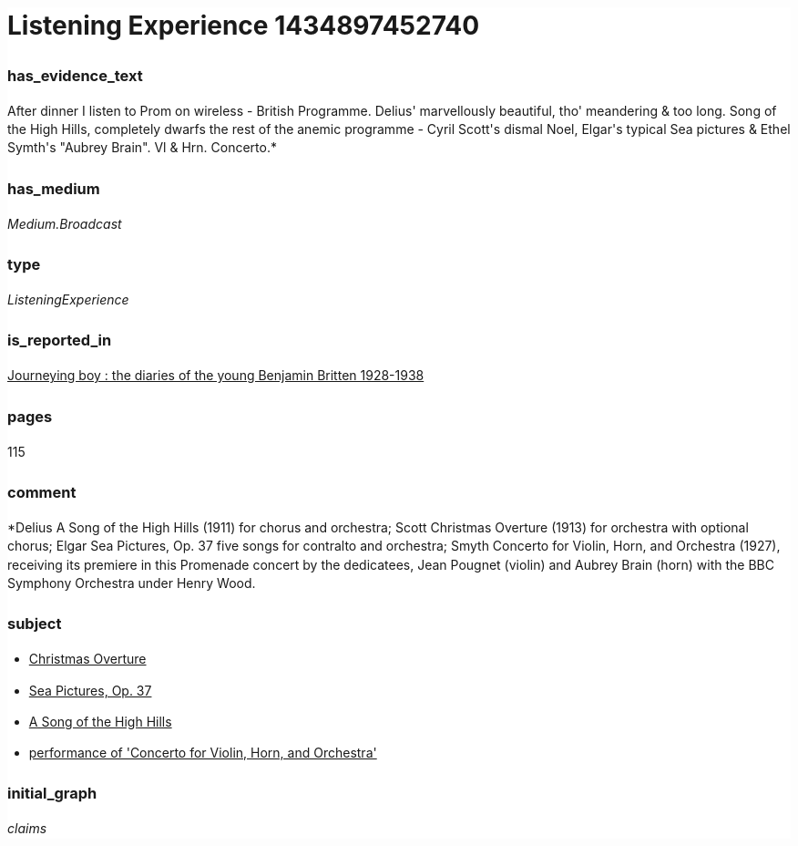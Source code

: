 # Listening Experience 1434897452740

### has_evidence_text


After dinner I listen to Prom on wireless - British Programme. Delius' marvellously beautiful, tho' meandering & too long. Song of the High Hills, completely dwarfs the rest of the anemic programme - Cyril Scott's dismal Noel, Elgar's typical Sea pictures & Ethel Symth's "Aubrey Brain". Vl & Hrn. Concerto.* 

### has_medium


*Medium.Broadcast*

### type


*ListeningExperience*

### is_reported_in


[Journeying boy : the diaries of the young Benjamin Britten 1928-1938](#Journeying-boy-the-diaries-of-the-young-Benjamin-Britten-1928-1938)

### pages


115

### comment


*Delius A Song of the High Hills (1911) for chorus and orchestra; Scott Christmas Overture (1913) for orchestra with optional chorus; Elgar Sea Pictures, Op. 37 five songs for contralto and orchestra; Smyth Concerto for Violin, Horn, and Orchestra (1927), receiving its premiere in this Promenade concert by the dedicatees, Jean Pougnet (violin) and Aubrey Brain (horn) with the BBC Symphony Orchestra under Henry Wood.

### subject

 - [Christmas Overture](#Christmas-Overture)

 - [Sea Pictures, Op. 37](#Sea-Pictures-Op.-37)

 - [A Song of the High Hills](#A-Song-of-the-High-Hills)

 - [performance of 'Concerto for Violin, Horn, and Orchestra'](#performance-of-'Concerto-for-Violin-Horn-and-Orchestra')

### initial_graph


*claims*

